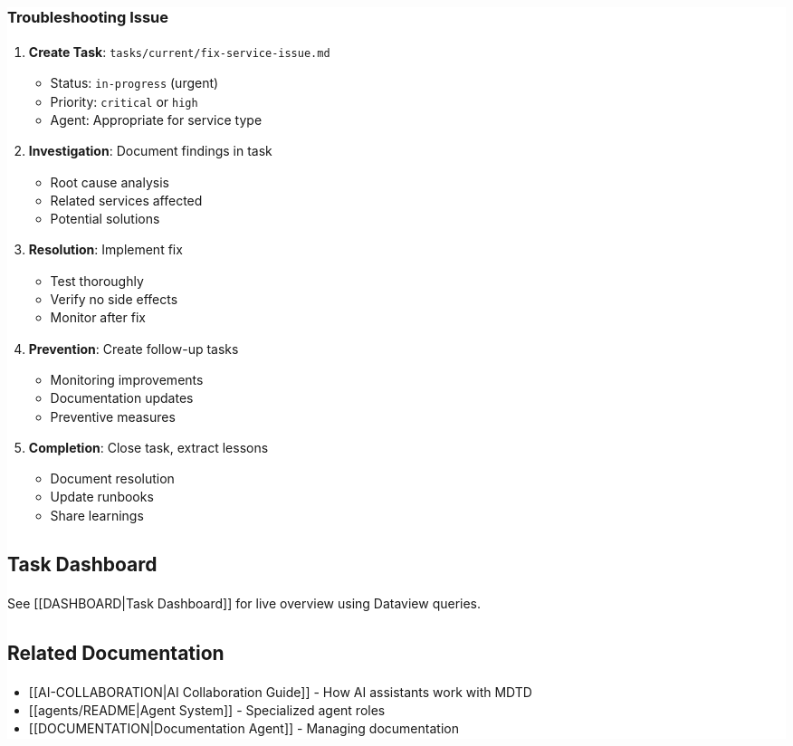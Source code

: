 ### Troubleshooting Issue

1. **Create Task**: `tasks/current/fix-service-issue.md`
   - Status: `in-progress` (urgent)
   - Priority: `critical` or `high`
   - Agent: Appropriate for service type

2. **Investigation**: Document findings in task
   - Root cause analysis
   - Related services affected
   - Potential solutions

3. **Resolution**: Implement fix
   - Test thoroughly
   - Verify no side effects
   - Monitor after fix

4. **Prevention**: Create follow-up tasks
   - Monitoring improvements
   - Documentation updates
   - Preventive measures

5. **Completion**: Close task, extract lessons
   - Document resolution
   - Update runbooks
   - Share learnings

## Task Dashboard

See [[DASHBOARD|Task Dashboard]] for live overview using Dataview queries.

## Related Documentation
- [[AI-COLLABORATION|AI Collaboration Guide]] - How AI assistants work with MDTD
- [[agents/README|Agent System]] - Specialized agent roles
- [[DOCUMENTATION|Documentation Agent]] - Managing documentation
